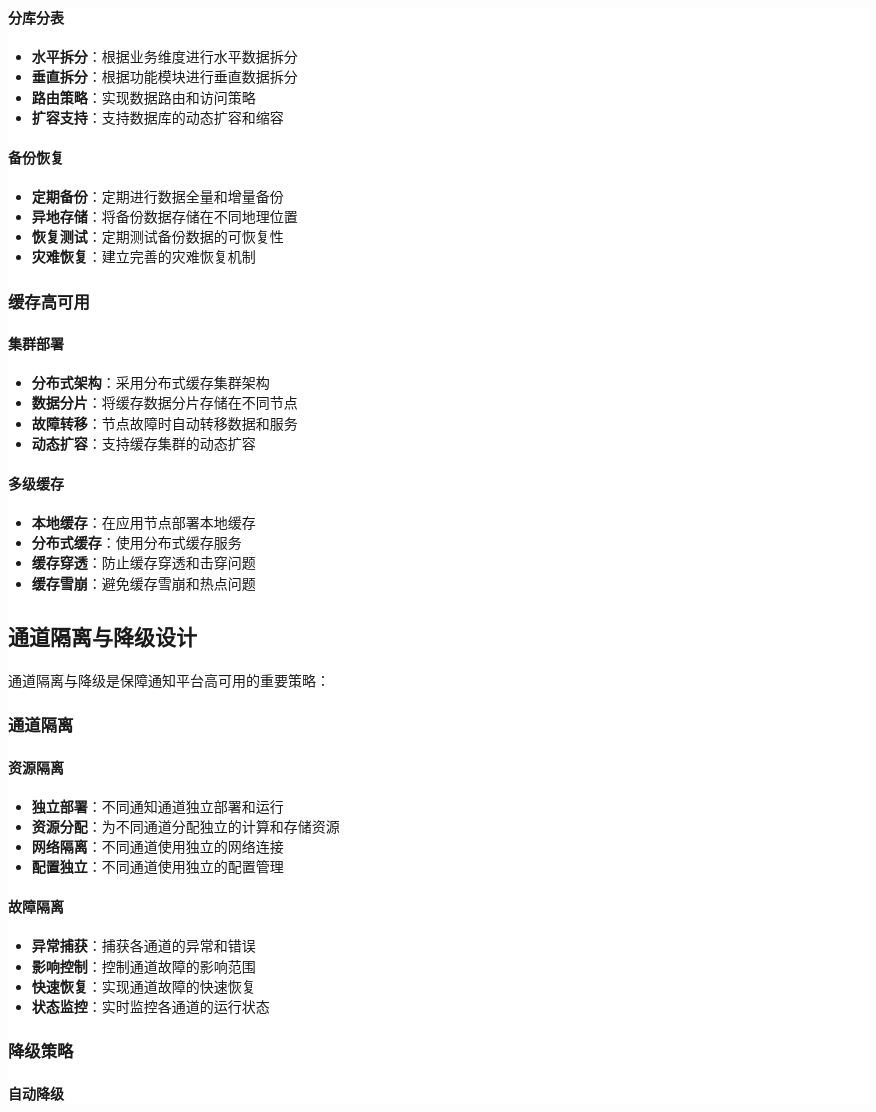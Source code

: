 #### 分库分表

- **水平拆分**：根据业务维度进行水平数据拆分
- **垂直拆分**：根据功能模块进行垂直数据拆分
- **路由策略**：实现数据路由和访问策略
- **扩容支持**：支持数据库的动态扩容和缩容

#### 备份恢复

- **定期备份**：定期进行数据全量和增量备份
- **异地存储**：将备份数据存储在不同地理位置
- **恢复测试**：定期测试备份数据的可恢复性
- **灾难恢复**：建立完善的灾难恢复机制

### 缓存高可用

#### 集群部署

- **分布式架构**：采用分布式缓存集群架构
- **数据分片**：将缓存数据分片存储在不同节点
- **故障转移**：节点故障时自动转移数据和服务
- **动态扩容**：支持缓存集群的动态扩容

#### 多级缓存

- **本地缓存**：在应用节点部署本地缓存
- **分布式缓存**：使用分布式缓存服务
- **缓存穿透**：防止缓存穿透和击穿问题
- **缓存雪崩**：避免缓存雪崩和热点问题

## 通道隔离与降级设计

通道隔离与降级是保障通知平台高可用的重要策略：

### 通道隔离

#### 资源隔离

- **独立部署**：不同通知通道独立部署和运行
- **资源分配**：为不同通道分配独立的计算和存储资源
- **网络隔离**：不同通道使用独立的网络连接
- **配置独立**：不同通道使用独立的配置管理

#### 故障隔离

- **异常捕获**：捕获各通道的异常和错误
- **影响控制**：控制通道故障的影响范围
- **快速恢复**：实现通道故障的快速恢复
- **状态监控**：实时监控各通道的运行状态

### 降级策略

#### 自动降级
